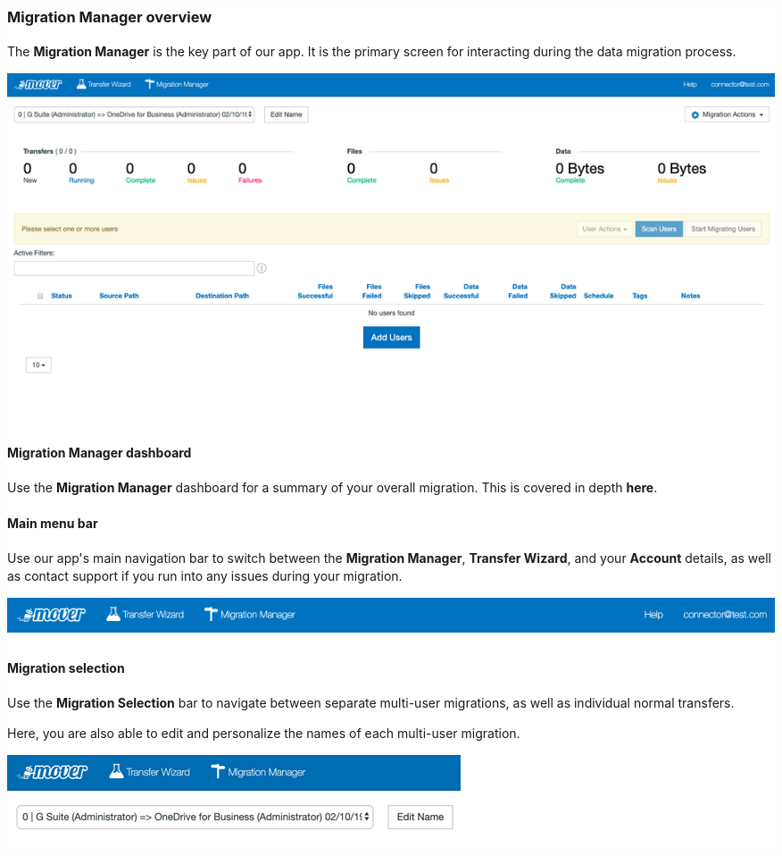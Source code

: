 ### Migration Manager overview

The **Migration Manager** is the key part of our app. It is the primary screen for interacting during the data migration process.

![migration main mover](media/migration-main-mover.png)

#### Migration Manager dashboard

Use the **Migration Manager** dashboard for a summary of your overall migration. This is covered in depth **here**.

#### Main menu bar

Use our app's main navigation bar to switch between the **Migration Manager**, **Transfer Wizard**, and your **Account** details, as well as contact support if you run into any issues during your migration.

![migration top mover](media/migration-top-mover.png)

#### Migration selection

Use the **Migration Selection** bar to navigate between separate multi-user migrations, as well as individual normal transfers.

Here, you are also able to edit and personalize the names of each multi-user migration.

![migration edit mover](media/migration-edit-mover.png)
